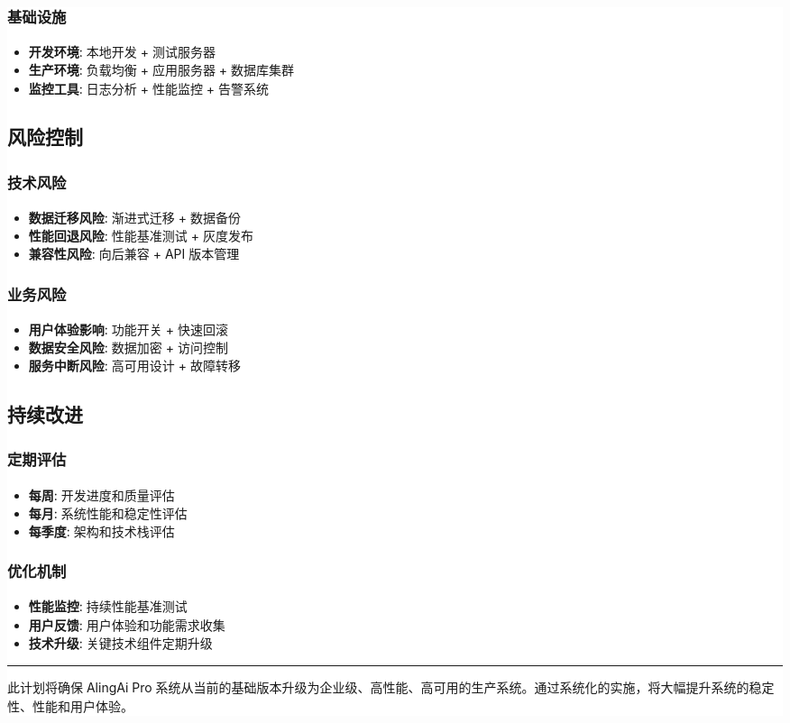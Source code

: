 ### 基础设施
- **开发环境**: 本地开发 + 测试服务器
- **生产环境**: 负载均衡 + 应用服务器 + 数据库集群
- **监控工具**: 日志分析 + 性能监控 + 告警系统

## 风险控制

### 技术风险
- **数据迁移风险**: 渐进式迁移 + 数据备份
- **性能回退风险**: 性能基准测试 + 灰度发布
- **兼容性风险**: 向后兼容 + API 版本管理

### 业务风险
- **用户体验影响**: 功能开关 + 快速回滚
- **数据安全风险**: 数据加密 + 访问控制
- **服务中断风险**: 高可用设计 + 故障转移

## 持续改进

### 定期评估
- **每周**: 开发进度和质量评估
- **每月**: 系统性能和稳定性评估
- **每季度**: 架构和技术栈评估

### 优化机制
- **性能监控**: 持续性能基准测试
- **用户反馈**: 用户体验和功能需求收集
- **技术升级**: 关键技术组件定期升级

---

此计划将确保 AlingAi Pro 系统从当前的基础版本升级为企业级、高性能、高可用的生产系统。通过系统化的实施，将大幅提升系统的稳定性、性能和用户体验。
